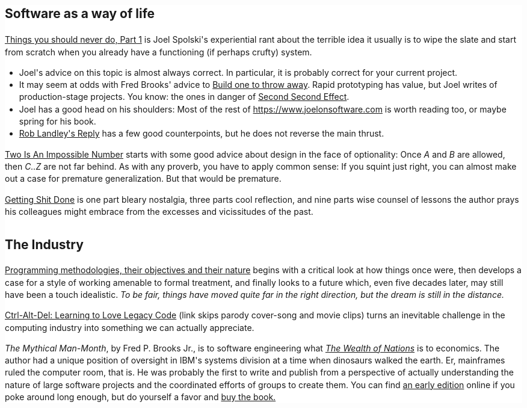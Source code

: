
## Software as a way of life

[Things you should never do, Part 1](https://www.joelonsoftware.com/2000/04/06/things-you-should-never-do-part-i/)
is Joel Spolski's experiential rant about the terrible idea it usually is to wipe the slate and start from scratch
when you already have a functioning (if perhaps crufty) system.
* Joel's advice on this topic is almost always correct. In particular, it is probably correct for your current project.
* It may seem at odds with Fred Brooks' advice to [Build one to throw away](https://wiki.c2.com/?PlanToThrowOneAway).
  Rapid prototyping has value, but Joel writes of production-stage projects. You know: the ones in danger of
  [Second Second Effect](https://wiki.c2.com/?SecondSystemEffect).
* Joel has a good head on his shoulders: Most of the rest of https://www.joelonsoftware.com is worth reading too, or maybe spring for his book.
* [Rob Landley's Reply](https://www.landley.net/writing/stuff/2007-05-14.html) has a few good counterpoints,
  but he does not reverse the main thrust.

[Two Is An Impossible Number](https://wiki.c2.com/?TwoIsAnImpossibleNumber) starts with some good advice about
design in the face of optionality: Once *A* and *B* are allowed, then *C..Z* are not far behind.
As with any proverb, you have to apply common sense: If you squint just right,
you can almost make out a case for premature generalization. But that would be premature.

[Getting Shit Done](https://www.rea-group.com/about-us/news-and-insights/blog/getting-shit-done/)
is one part bleary nostalgia, three parts cool reflection, and nine parts wise counsel of lessons
the author prays his colleagues might embrace from the excesses and vicissitudes of the past.


## The Industry
[Programming methodologies, their objectives and their nature](https://www.cs.utexas.edu/users/EWD/transcriptions/EWD04xx/EWD469.html)
begins with a critical look at how things once were,
then develops a case for a style of working amenable to formal treatment,
and finally looks to a future which, even five decades later,
may still have been a touch idealistic.
*To be fair, things have moved quite far in the right direction, but the dream is still in the distance.*

[Ctrl-Alt-Del: Learning to Love Legacy Code](https://youtu.be/wPjHuvulivM?t=627)
(link skips parody cover-song and movie clips)
turns an inevitable challenge in the computing industry into something we can actually appreciate.

*The Mythical Man-Month*, by Fred P. Brooks Jr., is to software engineering what
*[The Wealth of Nations](https://www.gutenberg.org/ebooks/3300)*
is to economics. The author had a unique position of oversight in IBM's systems division
at a time when dinosaurs walked the earth. Er, mainframes ruled the computer room, that is.
He was probably the first to write and publish from a perspective of actually understanding the nature
of large software projects and the coordinated efforts of groups to create them. You can find
[an early edition](https://web.eecs.umich.edu/~weimerw/2018-481/readings/mythical-man-month.pdf)
online if you poke around long enough, but do yourself a favor and
[buy the book.](https://www.amazon.com/Mythical-Man-Month-Software-Engineering-Anniversary/dp/0201835959)
